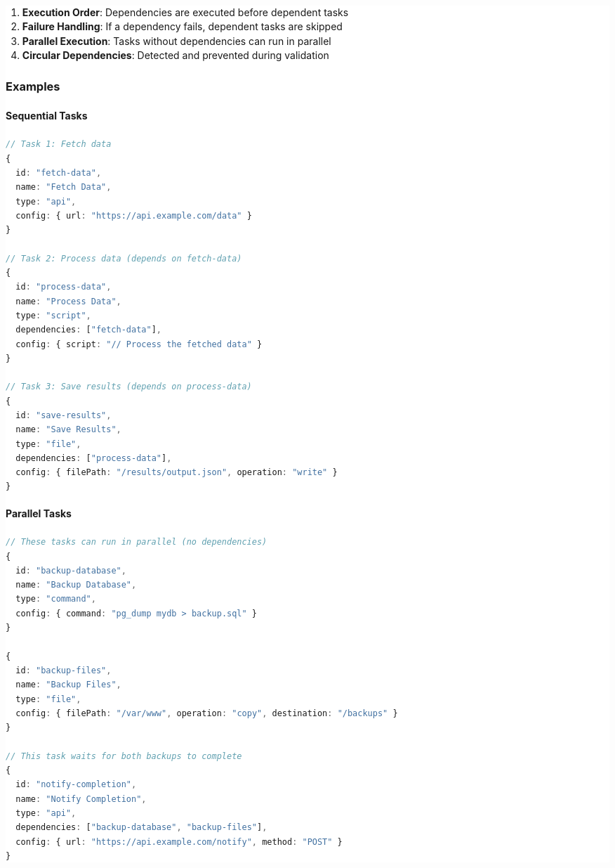 1. **Execution Order**: Dependencies are executed before dependent tasks
2. **Failure Handling**: If a dependency fails, dependent tasks are skipped
3. **Parallel Execution**: Tasks without dependencies can run in parallel
4. **Circular Dependencies**: Detected and prevented during validation

### Examples

#### Sequential Tasks
```typescript
// Task 1: Fetch data
{
  id: "fetch-data",
  name: "Fetch Data",
  type: "api",
  config: { url: "https://api.example.com/data" }
}

// Task 2: Process data (depends on fetch-data)
{
  id: "process-data",
  name: "Process Data",
  type: "script",
  dependencies: ["fetch-data"],
  config: { script: "// Process the fetched data" }
}

// Task 3: Save results (depends on process-data)
{
  id: "save-results",
  name: "Save Results",
  type: "file",
  dependencies: ["process-data"],
  config: { filePath: "/results/output.json", operation: "write" }
}
```

#### Parallel Tasks
```typescript
// These tasks can run in parallel (no dependencies)
{
  id: "backup-database",
  name: "Backup Database",
  type: "command",
  config: { command: "pg_dump mydb > backup.sql" }
}

{
  id: "backup-files",
  name: "Backup Files",
  type: "file",
  config: { filePath: "/var/www", operation: "copy", destination: "/backups" }
}

// This task waits for both backups to complete
{
  id: "notify-completion",
  name: "Notify Completion",
  type: "api",
  dependencies: ["backup-database", "backup-files"],
  config: { url: "https://api.example.com/notify", method: "POST" }
}
```
